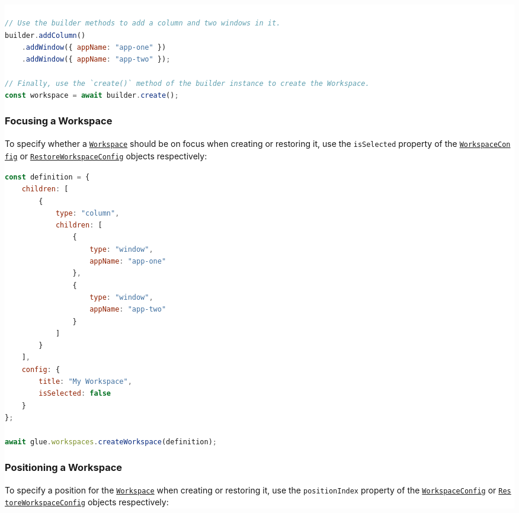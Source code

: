 ```javascript

// Use the builder methods to add a column and two windows in it.
builder.addColumn()
    .addWindow({ appName: "app-one" })
    .addWindow({ appName: "app-two" });

// Finally, use the `create()` method of the builder instance to create the Workspace.
const workspace = await builder.create();
```

### Focusing a Workspace

<glue42 name="addClass" class="colorSection" element="p" text="Available since Glue42 Enterprise 3.14">

To specify whether a [`Workspace`](../../../../reference/glue/latest/workspaces/index.html#Workspace) should be on focus when creating or restoring it, use the `isSelected` property of the [`WorkspaceConfig`](../../../../reference/glue/latest/workspaces/index.html#WorkspaceConfig) or [`RestoreWorkspaceConfig`](../../../../reference/glue/latest/workspaces/index.html#RestoreWorkspaceConfig) objects respectively:

```javascript
const definition = {
    children: [
        {
            type: "column",
            children: [
                {
                    type: "window",
                    appName: "app-one"
                },
                {
                    type: "window",
                    appName: "app-two"
                }
            ]
        }
    ],
    config: {
        title: "My Workspace",
        isSelected: false
    }
};

await glue.workspaces.createWorkspace(definition);
```

### Positioning a Workspace

<glue42 name="addClass" class="colorSection" element="p" text="Available since Glue42 Enterprise 3.14">

To specify a position for the [`Workspace`](../../../../reference/glue/latest/workspaces/index.html#Workspace) when creating or restoring it, use the `positionIndex` property of the [`WorkspaceConfig`](../../../../reference/glue/latest/workspaces/index.html#WorkspaceConfig) or [`RestoreWorkspaceConfig`](../../../../reference/glue/latest/workspaces/index.html#RestoreWorkspaceConfig) objects respectively:
